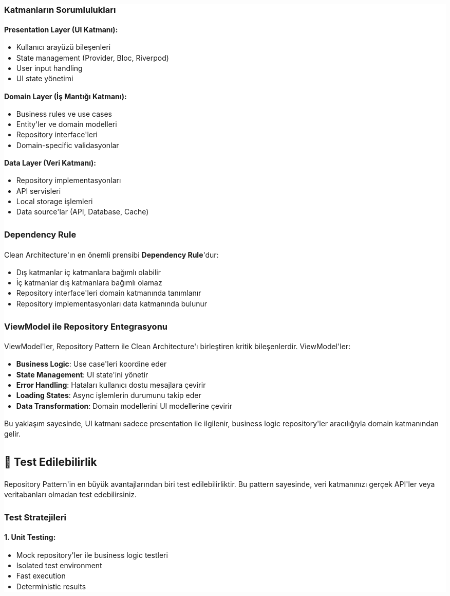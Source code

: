 ### Katmanların Sorumlulukları

**Presentation Layer (UI Katmanı):**
- Kullanıcı arayüzü bileşenleri
- State management (Provider, Bloc, Riverpod)
- User input handling
- UI state yönetimi

**Domain Layer (İş Mantığı Katmanı):**
- Business rules ve use cases
- Entity'ler ve domain modelleri
- Repository interface'leri
- Domain-specific validasyonlar

**Data Layer (Veri Katmanı):**
- Repository implementasyonları
- API servisleri
- Local storage işlemleri
- Data source'lar (API, Database, Cache)

### Dependency Rule

Clean Architecture'ın en önemli prensibi **Dependency Rule**'dur:
- Dış katmanlar iç katmanlara bağımlı olabilir
- İç katmanlar dış katmanlara bağımlı olamaz
- Repository interface'leri domain katmanında tanımlanır
- Repository implementasyonları data katmanında bulunur

### ViewModel ile Repository Entegrasyonu

ViewModel'ler, Repository Pattern ile Clean Architecture'ı birleştiren kritik bileşenlerdir. ViewModel'ler:

- **Business Logic**: Use case'leri koordine eder
- **State Management**: UI state'ini yönetir
- **Error Handling**: Hataları kullanıcı dostu mesajlara çevirir
- **Loading States**: Async işlemlerin durumunu takip eder
- **Data Transformation**: Domain modellerini UI modellerine çevirir

Bu yaklaşım sayesinde, UI katmanı sadece presentation ile ilgilenir, business logic repository'ler aracılığıyla domain katmanından gelir.

## 🧪 Test Edilebilirlik

Repository Pattern'in en büyük avantajlarından biri test edilebilirliktir. Bu pattern sayesinde, veri katmanınızı gerçek API'ler veya veritabanları olmadan test edebilirsiniz.

### Test Stratejileri

**1. Unit Testing:**
- Mock repository'ler ile business logic testleri
- Isolated test environment
- Fast execution
- Deterministic results
